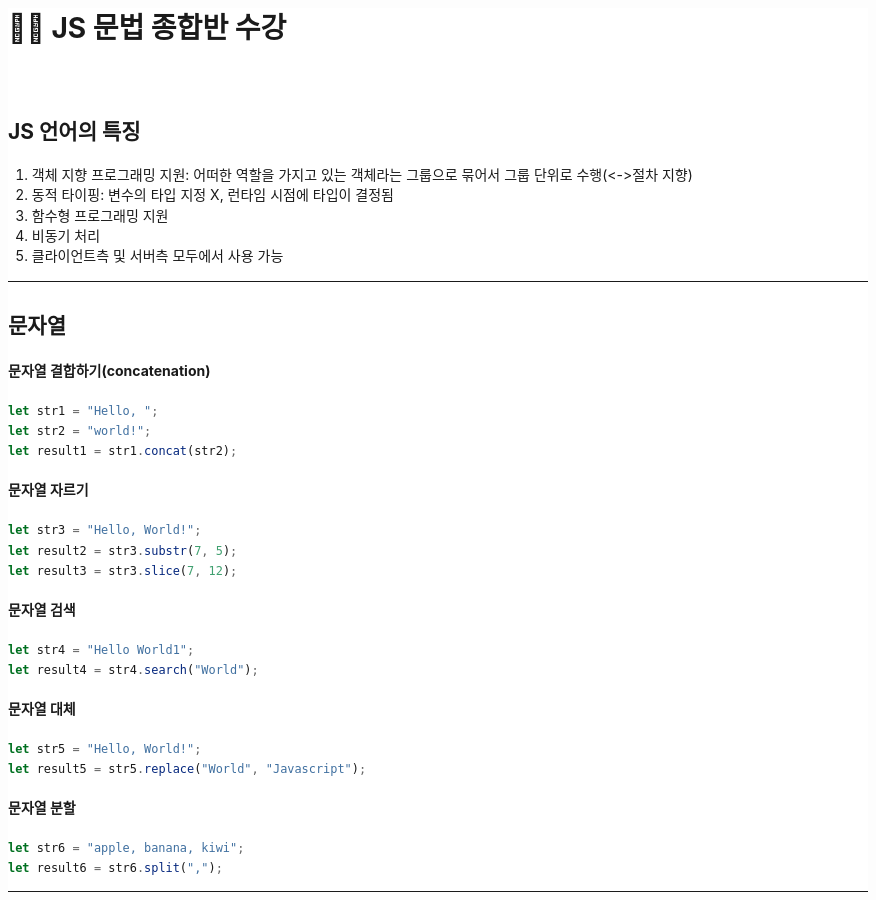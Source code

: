 # 🧑‍🏫 JS 문법 종합반 수강

<br>

## JS 언어의 특징

1. 객체 지향 프로그래밍 지원: 어떠한 역할을 가지고 있는 객체라는 그룹으로 묶어서 그룹 단위로 수행(<->절차 지향)
2. 동적 타이핑: 변수의 타입 지정 X, 런타임 시점에 타입이 결정됨
3. 함수형 프로그래밍 지원
4. 비동기 처리
5. 클라이언트측 및 서버측 모두에서 사용 가능

---

## 문자열

#### 문자열 결합하기(concatenation)

```js
let str1 = "Hello, ";
let str2 = "world!";
let result1 = str1.concat(str2);
```

#### 문자열 자르기

```js
let str3 = "Hello, World!";
let result2 = str3.substr(7, 5);
let result3 = str3.slice(7, 12);
```

#### 문자열 검색

```js
let str4 = "Hello World1";
let result4 = str4.search("World");
```

#### 문자열 대체

```js
let str5 = "Hello, World!";
let result5 = str5.replace("World", "Javascript");
```

#### 문자열 분할

```js
let str6 = "apple, banana, kiwi";
let result6 = str6.split(",");
```

---
